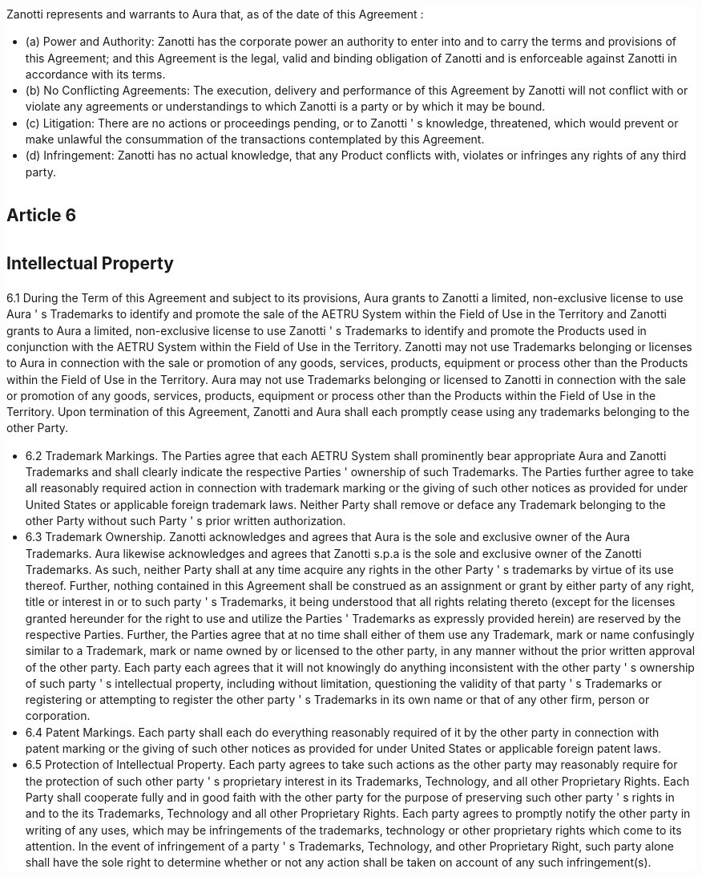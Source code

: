 Zanotti represents and warrants to Aura that, as of the date of this Agreement :

- (a) Power and Authority: Zanotti has the corporate power an authority to enter into and to carry the terms and provisions of this Agreement; and this Agreement is the legal, valid and binding obligation of Zanotti and is enforceable against Zanotti in accordance with its terms.
- (b) No Conflicting Agreements: The execution, delivery and performance of this Agreement by Zanotti will not conflict with or violate any agreements or understandings to which Zanotti is a party or by which it may be bound.
- (c) Litigation: There are no actions or proceedings pending, or to Zanotti ' s knowledge, threatened, which would prevent or make unlawful the consummation of the transactions contemplated by this Agreement.
- (d) Infringement: Zanotti has no actual knowledge, that any Product conflicts with, violates or infringes any rights of any third party.

## Article 6

## Intellectual Property

6.1 During the Term of this Agreement and subject to its provisions, Aura grants to Zanotti a limited, non-exclusive license to use Aura ' s Trademarks to identify and promote the sale of the AETRU System within the Field of Use in the Territory and Zanotti grants to Aura a limited, non-exclusive license to use Zanotti ' s Trademarks to identify and promote the Products used in conjunction with the AETRU System within the Field of Use in the Territory. Zanotti may not use Trademarks belonging or licenses to Aura in connection with the sale or promotion of any goods, services, products, equipment or process other than the Products within the Field of Use in the Territory. Aura may not use Trademarks belonging or licensed to Zanotti in connection with the sale or promotion of any goods, services, products, equipment or process other than the Products within the Field of Use in the Territory. Upon termination of this Agreement, Zanotti and Aura shall each promptly cease using any trademarks belonging to the other Party.

- 6.2 Trademark Markings. The Parties agree that each AETRU System shall prominently bear appropriate Aura and Zanotti Trademarks and shall clearly indicate the respective Parties ' ownership of such Trademarks. The Parties further agree to take all reasonably required action in connection with trademark marking or the giving of such other notices as provided for under United States or applicable foreign trademark laws. Neither Party shall remove or deface any Trademark belonging to the other Party without such Party ' s prior written authorization.
- 6.3  Trademark Ownership. Zanotti acknowledges and agrees that Aura is the sole and exclusive owner of the Aura Trademarks. Aura likewise acknowledges and agrees that Zanotti s.p.a is the sole and exclusive owner of the Zanotti Trademarks. As such, neither Party shall at any time acquire any rights in the other Party ' s trademarks by virtue of its use thereof. Further, nothing contained in this Agreement shall be construed as an assignment or grant by either party of any right, title or interest in or to such party ' s Trademarks, it being understood that all rights relating thereto (except for the licenses granted hereunder for the right to use and utilize the Parties ' Trademarks as expressly provided herein) are reserved by the respective Parties. Further, the Parties agree that at no time shall either of them use any Trademark, mark or name confusingly similar to a Trademark, mark or name owned by or licensed to the other party, in any manner without the prior written approval of the other party. Each party each agrees that it will not knowingly do anything inconsistent with the other party ' s ownership of such party ' s intellectual property, including without limitation, questioning the validity of that party ' s Trademarks or registering or attempting to register the other party ' s Trademarks in its own name or that of any other firm, person or corporation.
- 6.4 Patent Markings. Each party shall each do everything reasonably required of it by the other party in connection with patent marking or the giving of such other notices as provided for under United States or applicable foreign patent laws.
- 6.5 Protection of Intellectual Property. Each party agrees to take such actions as the other party may reasonably require for the protection of such other party ' s proprietary interest in its Trademarks, Technology, and all other Proprietary Rights. Each Party shall cooperate fully and in good faith with the other party for the purpose of preserving such other party ' s rights in and to the its Trademarks, Technology and all other Proprietary Rights. Each party agrees to promptly notify the other party in writing of any uses, which may be infringements of the trademarks, technology or other proprietary rights which come to its attention. In the event of infringement of a party ' s Trademarks, Technology, and other Proprietary Right, such party alone shall have the sole right to determine whether or not any action shall be taken on account of any such infringement(s).

